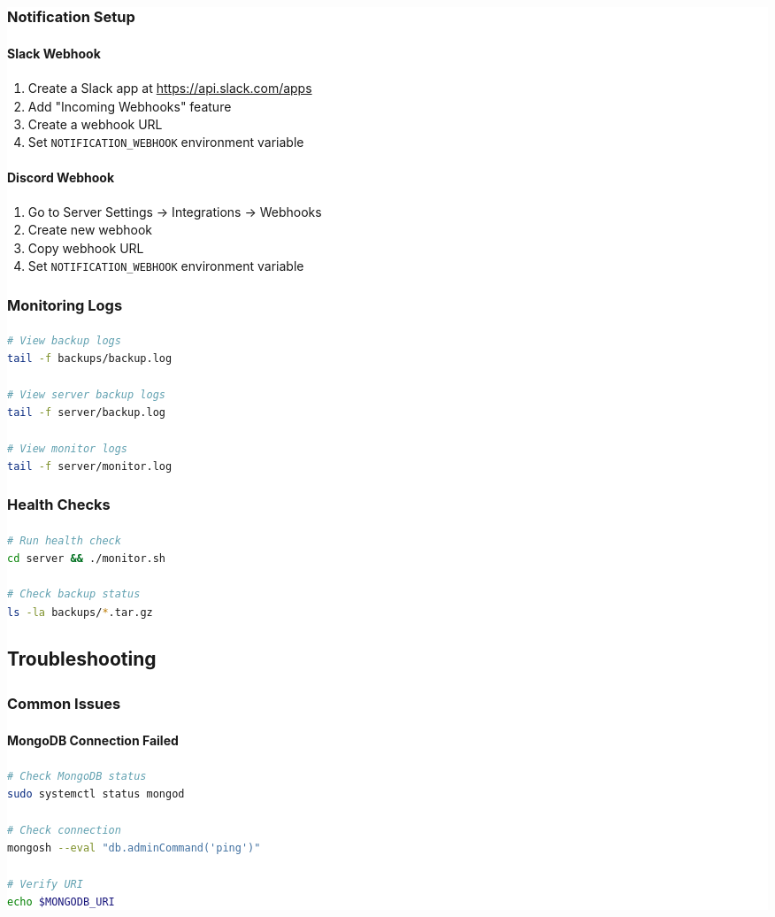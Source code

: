 ### Notification Setup

#### Slack Webhook
1. Create a Slack app at https://api.slack.com/apps
2. Add "Incoming Webhooks" feature
3. Create a webhook URL
4. Set `NOTIFICATION_WEBHOOK` environment variable

#### Discord Webhook
1. Go to Server Settings → Integrations → Webhooks
2. Create new webhook
3. Copy webhook URL
4. Set `NOTIFICATION_WEBHOOK` environment variable

### Monitoring Logs

```bash
# View backup logs
tail -f backups/backup.log

# View server backup logs
tail -f server/backup.log

# View monitor logs
tail -f server/monitor.log
```

### Health Checks

```bash
# Run health check
cd server && ./monitor.sh

# Check backup status
ls -la backups/*.tar.gz
```

## Troubleshooting

### Common Issues

#### MongoDB Connection Failed
```bash
# Check MongoDB status
sudo systemctl status mongod

# Check connection
mongosh --eval "db.adminCommand('ping')"

# Verify URI
echo $MONGODB_URI
```
